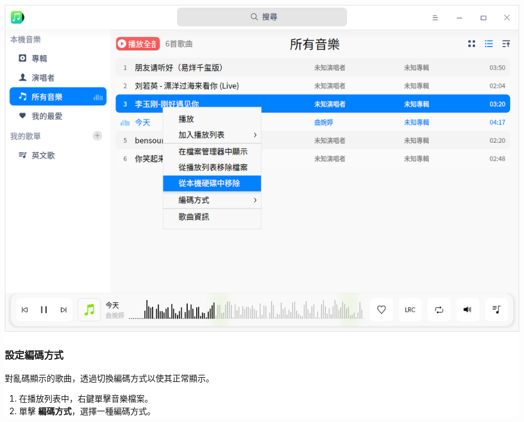 ![0|delete](fig/delete.png)


### 設定編碼方式

對亂碼顯示的歌曲，透過切換編碼方式以使其正常顯示。

1. 在播放列表中，右鍵單擊音樂檔案。
2. 單擊 **編碼方式**，選擇一種編碼方式。
